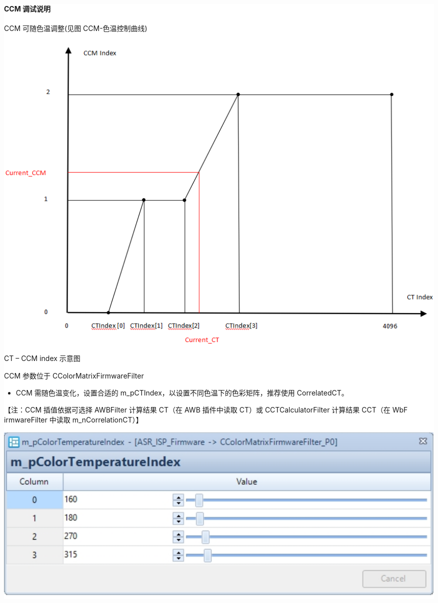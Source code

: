 #### CCM 调试说明

CCM 可随色温调整(见图 CCM-色温控制曲线)

![](./static/Tm8ZbZsTQosPkVxDBVvcNIi5nLg.png)

CT – CCM index 示意图

CCM 参数位于 CColorMatrixFirmwareFilter

- CCM 需随色温变化，设置合适的 m_pCTIndex，以设置不同色温下的色彩矩阵，推荐使用 CorrelatedCT。

【注：CCM 插值依据可选择 AWBFilter 计算结果 CT（在 AWB 插件中读取 CT）或 CCTCalculatorFilter 计算结果 CCT（在 WbF irmwareFilter 中读取 m_nCorrelationCT）】

![](./static/Wii6bCvr0osUzdxZdn2cSw5vnPd.png)
